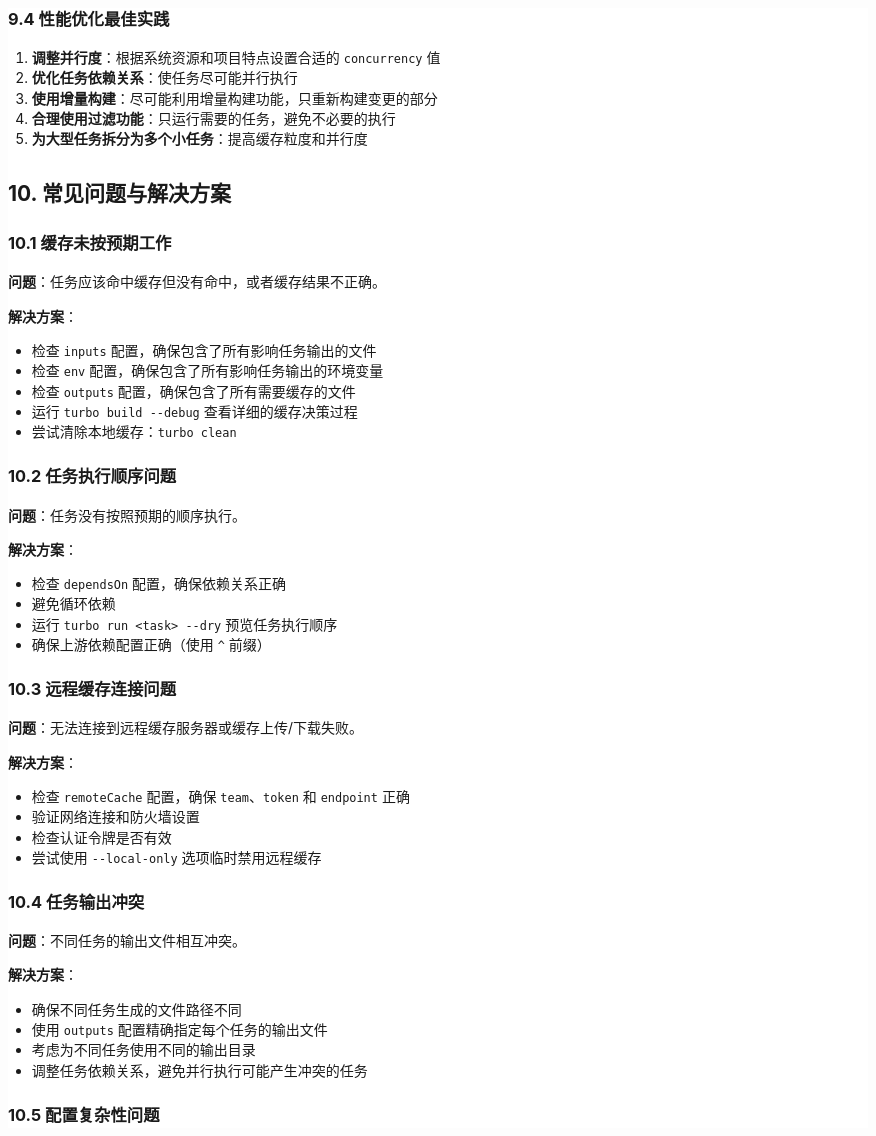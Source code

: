 ### 9.4 性能优化最佳实践

1. **调整并行度**：根据系统资源和项目特点设置合适的 `concurrency` 值
2. **优化任务依赖关系**：使任务尽可能并行执行
3. **使用增量构建**：尽可能利用增量构建功能，只重新构建变更的部分
4. **合理使用过滤功能**：只运行需要的任务，避免不必要的执行
5. **为大型任务拆分为多个小任务**：提高缓存粒度和并行度

## 10. 常见问题与解决方案

### 10.1 缓存未按预期工作

**问题**：任务应该命中缓存但没有命中，或者缓存结果不正确。

**解决方案**：
- 检查 `inputs` 配置，确保包含了所有影响任务输出的文件
- 检查 `env` 配置，确保包含了所有影响任务输出的环境变量
- 检查 `outputs` 配置，确保包含了所有需要缓存的文件
- 运行 `turbo build --debug` 查看详细的缓存决策过程
- 尝试清除本地缓存：`turbo clean`

### 10.2 任务执行顺序问题

**问题**：任务没有按照预期的顺序执行。

**解决方案**：
- 检查 `dependsOn` 配置，确保依赖关系正确
- 避免循环依赖
- 运行 `turbo run <task> --dry` 预览任务执行顺序
- 确保上游依赖配置正确（使用 `^` 前缀）

### 10.3 远程缓存连接问题

**问题**：无法连接到远程缓存服务器或缓存上传/下载失败。

**解决方案**：
- 检查 `remoteCache` 配置，确保 `team`、`token` 和 `endpoint` 正确
- 验证网络连接和防火墙设置
- 检查认证令牌是否有效
- 尝试使用 `--local-only` 选项临时禁用远程缓存

### 10.4 任务输出冲突

**问题**：不同任务的输出文件相互冲突。

**解决方案**：
- 确保不同任务生成的文件路径不同
- 使用 `outputs` 配置精确指定每个任务的输出文件
- 考虑为不同任务使用不同的输出目录
- 调整任务依赖关系，避免并行执行可能产生冲突的任务

### 10.5 配置复杂性问题
